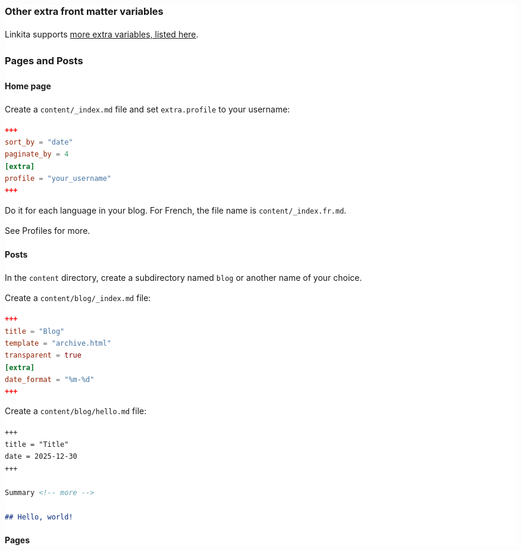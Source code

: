 ### Other extra front matter variables

Linkita supports [more extra variables, listed here](https://salif.github.io/linkita/en/extra-frontmatter/).

### Pages and Posts

#### Home page

Create a `content/_index.md` file and set `extra.profile` to your username:

```toml ,name=content/_index.md
+++
sort_by = "date"
paginate_by = 4
[extra]
profile = "your_username"
+++
```

Do it for each language in your blog.
For French, the file name is `content/_index.fr.md`.

See Profiles for more.

#### Posts

In the `content` directory, create a subdirectory named `blog` or another name of your choice.

Create a `content/blog/_index.md` file:

```toml ,name=content/blog/_index.md
+++
title = "Blog"
template = "archive.html"
transparent = true
[extra]
date_format = "%m-%d"
+++
```

Create a `content/blog/hello.md` file:

```md ,name=content/blog/hello.md
+++
title = "Title"
date = 2025-12-30
+++

Summary <!-- more -->

## Hello, world!
```

#### Pages
